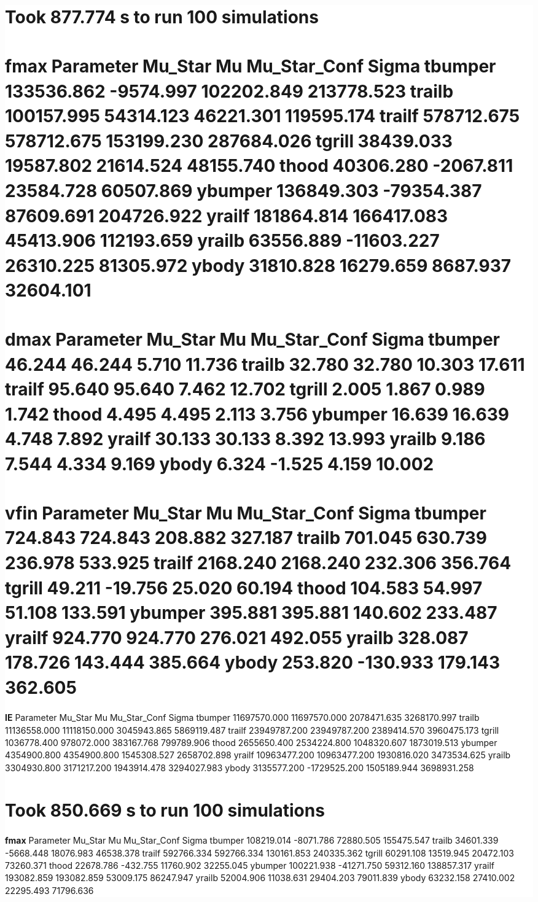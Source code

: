 Took 877.774 s to run 100 simulations
================================================================================
**fmax**
Parameter                         Mu_Star         Mu    Mu_Star_Conf      Sigma
tbumper                        133536.862  -9574.997      102202.849 213778.523
trailb                         100157.995  54314.123       46221.301 119595.174
trailf                         578712.675 578712.675      153199.230 287684.026
tgrill                          38439.033  19587.802       21614.524  48155.740
thood                           40306.280  -2067.811       23584.728  60507.869
ybumper                        136849.303 -79354.387       87609.691 204726.922
yrailf                         181864.814 166417.083       45413.906 112193.659
yrailb                          63556.889 -11603.227       26310.225  81305.972
ybody                           31810.828  16279.659        8687.937  32604.101
================================================================================
**dmax**
Parameter                         Mu_Star         Mu    Mu_Star_Conf      Sigma
tbumper                            46.244     46.244           5.710     11.736
trailb                             32.780     32.780          10.303     17.611
trailf                             95.640     95.640           7.462     12.702
tgrill                              2.005      1.867           0.989      1.742
thood                               4.495      4.495           2.113      3.756
ybumper                            16.639     16.639           4.748      7.892
yrailf                             30.133     30.133           8.392     13.993
yrailb                              9.186      7.544           4.334      9.169
ybody                               6.324     -1.525           4.159     10.002
================================================================================
**vfin**
Parameter                         Mu_Star         Mu    Mu_Star_Conf      Sigma
tbumper                           724.843    724.843         208.882    327.187
trailb                            701.045    630.739         236.978    533.925
trailf                           2168.240   2168.240         232.306    356.764
tgrill                             49.211    -19.756          25.020     60.194
thood                             104.583     54.997          51.108    133.591
ybumper                           395.881    395.881         140.602    233.487
yrailf                            924.770    924.770         276.021    492.055
yrailb                            328.087    178.726         143.444    385.664
ybody                             253.820   -130.933         179.143    362.605
================================================================================
**IE**
Parameter                         Mu_Star         Mu    Mu_Star_Conf      Sigma
tbumper                        11697570.000 11697570.000     2078471.635 3268170.997
trailb                         11136558.000 11118150.000     3045943.865 5869119.487
trailf                         23949787.200 23949787.200     2389414.570 3960475.173
tgrill                         1036778.400 978072.000      383167.768 799789.906
thood                          2655650.400 2534224.800     1048320.607 1873019.513
ybumper                        4354900.800 4354900.800     1545308.527 2658702.898
yrailf                         10963477.200 10963477.200     1930816.020 3473534.625
yrailb                         3304930.800 3171217.200     1943914.478 3294027.983
ybody                          3135577.200 -1729525.200     1505189.944 3698931.258


Took 850.669 s to run 100 simulations
================================================================================
**fmax**
Parameter                         Mu_Star         Mu    Mu_Star_Conf      Sigma
tbumper                        108219.014  -8071.786       72880.505 155475.547
trailb                          34601.339  -5668.448       18076.983  46538.378
trailf                         592766.334 592766.334      130161.853 240335.362
tgrill                          60291.108  13519.945       20472.103  73260.371
thood                           22678.786   -432.755       11760.902  32255.045
ybumper                        100221.938 -41271.750       59312.160 138857.317
yrailf                         193082.859 193082.859       53009.175  86247.947
yrailb                          52004.906  11038.631       29404.203  79011.839
ybody                           63232.158  27410.002       22295.493  71796.636